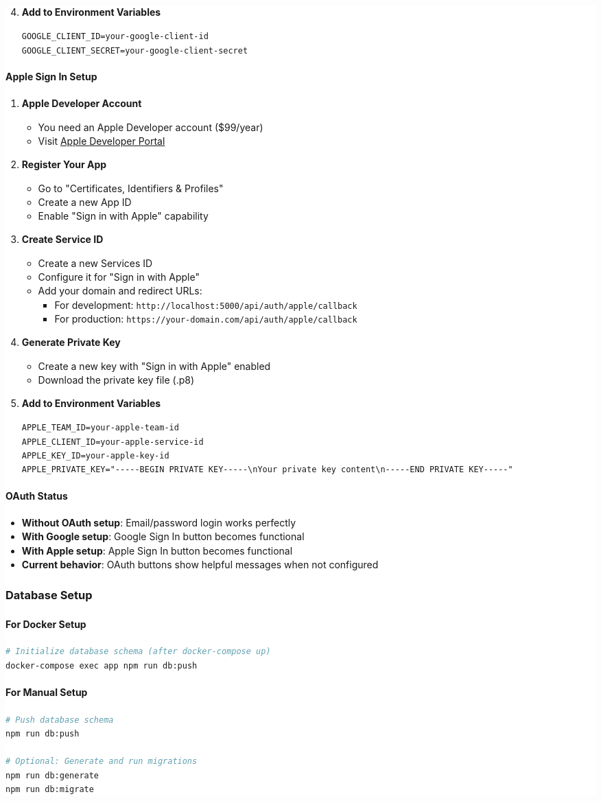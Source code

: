 4. **Add to Environment Variables**
   ```env
   GOOGLE_CLIENT_ID=your-google-client-id
   GOOGLE_CLIENT_SECRET=your-google-client-secret
   ```

#### Apple Sign In Setup

1. **Apple Developer Account**
   - You need an Apple Developer account ($99/year)
   - Visit [Apple Developer Portal](https://developer.apple.com/)

2. **Register Your App**
   - Go to "Certificates, Identifiers & Profiles"
   - Create a new App ID
   - Enable "Sign in with Apple" capability

3. **Create Service ID**
   - Create a new Services ID
   - Configure it for "Sign in with Apple"
   - Add your domain and redirect URLs:
     - For development: `http://localhost:5000/api/auth/apple/callback`
     - For production: `https://your-domain.com/api/auth/apple/callback`

4. **Generate Private Key**
   - Create a new key with "Sign in with Apple" enabled
   - Download the private key file (.p8)

5. **Add to Environment Variables**
   ```env
   APPLE_TEAM_ID=your-apple-team-id
   APPLE_CLIENT_ID=your-apple-service-id
   APPLE_KEY_ID=your-apple-key-id
   APPLE_PRIVATE_KEY="-----BEGIN PRIVATE KEY-----\nYour private key content\n-----END PRIVATE KEY-----"
   ```

#### OAuth Status
- **Without OAuth setup**: Email/password login works perfectly
- **With Google setup**: Google Sign In button becomes functional
- **With Apple setup**: Apple Sign In button becomes functional
- **Current behavior**: OAuth buttons show helpful messages when not configured

### Database Setup

#### For Docker Setup
```bash
# Initialize database schema (after docker-compose up)
docker-compose exec app npm run db:push
```

#### For Manual Setup
```bash
# Push database schema
npm run db:push

# Optional: Generate and run migrations
npm run db:generate
npm run db:migrate
```
